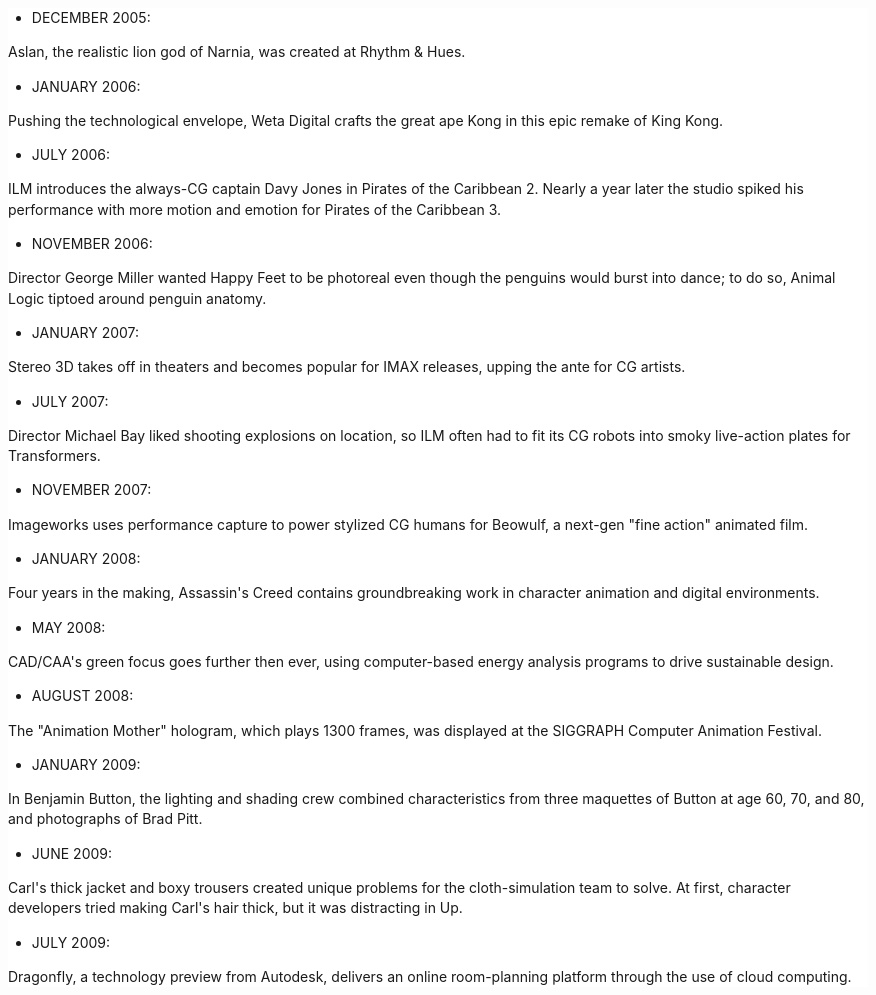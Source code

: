 - DECEMBER 2005:

Aslan, the realistic lion god of Narnia, was created at Rhythm & Hues.

- JANUARY 2006:

Pushing the technological envelope, Weta Digital crafts the great ape Kong in this epic remake of King Kong.

- JULY 2006:

ILM introduces the always-CG captain Davy Jones in Pirates of the Caribbean 2. Nearly a year later the studio spiked his performance with more motion and emotion for Pirates of the Caribbean 3.

- NOVEMBER 2006:

Director George Miller wanted Happy Feet to be photoreal even though the penguins would burst into dance; to do so, Animal Logic tiptoed around penguin anatomy.

- JANUARY 2007:

Stereo 3D takes off in theaters and becomes popular for IMAX releases, upping the ante for CG artists.

- JULY 2007:

Director Michael Bay liked shooting explosions on location, so ILM often had to fit its CG robots into smoky live-action plates for Transformers.

- NOVEMBER 2007:

Imageworks uses performance capture to power stylized CG humans for Beowulf, a next-gen "fine action" animated film.

- JANUARY 2008:

Four years in the making, Assassin's Creed contains groundbreaking work in character animation and digital environments.

- MAY 2008:

CAD/CAA's green focus goes further then ever, using computer-based energy analysis programs to drive sustainable design.

- AUGUST 2008:

The "Animation Mother" hologram, which plays 1300 frames, was displayed at the SIGGRAPH Computer Animation Festival.

- JANUARY 2009:

In Benjamin Button, the lighting and shading crew combined characteristics from three maquettes of Button at age 60, 70, and 80, and photographs of Brad Pitt.

- JUNE 2009:

Carl's thick jacket and boxy trousers created unique problems for the cloth-simulation team to solve. At first, character developers tried making Carl's hair thick, but it was distracting in Up.

- JULY 2009:

Dragonfly, a technology preview from Autodesk, delivers an online room-planning platform through the use of cloud computing.
